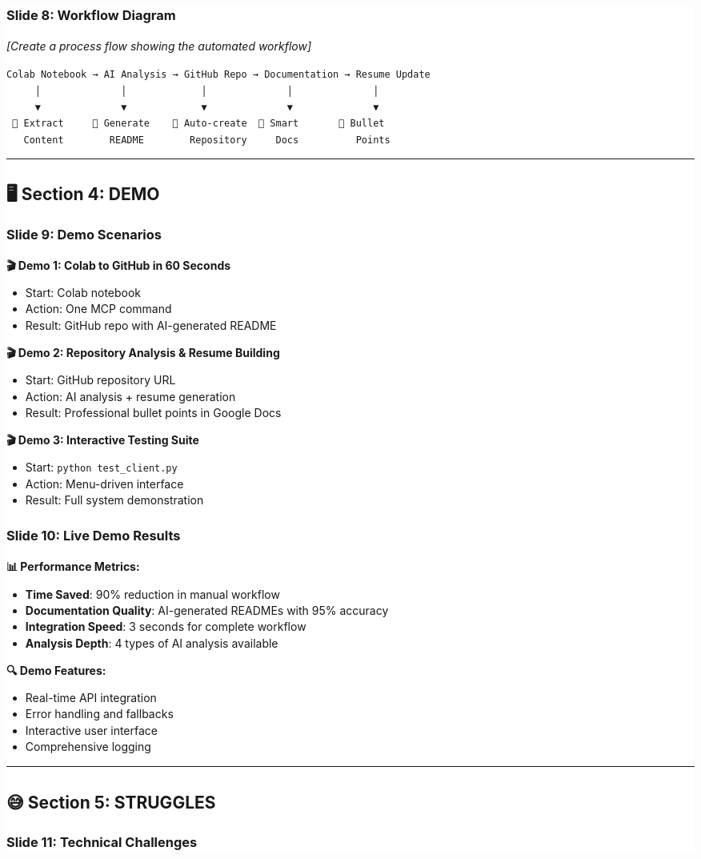 ### Slide 8: Workflow Diagram
*[Create a process flow showing the automated workflow]*

```
Colab Notebook → AI Analysis → GitHub Repo → Documentation → Resume Update
     │              │             │              │              │
     ▼              ▼             ▼              ▼              ▼
 📓 Extract     🤖 Generate    🐙 Auto-create  📝 Smart       📄 Bullet
   Content        README        Repository     Docs          Points
```

---

## 🖥️ Section 4: DEMO

### Slide 9: Demo Scenarios

**🎬 Demo 1: Colab to GitHub in 60 Seconds**
- Start: Colab notebook
- Action: One MCP command
- Result: GitHub repo with AI-generated README

**🎬 Demo 2: Repository Analysis & Resume Building**
- Start: GitHub repository URL
- Action: AI analysis + resume generation
- Result: Professional bullet points in Google Docs

**🎬 Demo 3: Interactive Testing Suite**
- Start: `python test_client.py`
- Action: Menu-driven interface
- Result: Full system demonstration

### Slide 10: Live Demo Results

**📊 Performance Metrics:**
- **Time Saved**: 90% reduction in manual workflow
- **Documentation Quality**: AI-generated READMEs with 95% accuracy
- **Integration Speed**: 3 seconds for complete workflow
- **Analysis Depth**: 4 types of AI analysis available

**🔍 Demo Features:**
- Real-time API integration
- Error handling and fallbacks
- Interactive user interface
- Comprehensive logging

---

## 😅 Section 5: STRUGGLES

### Slide 11: Technical Challenges
